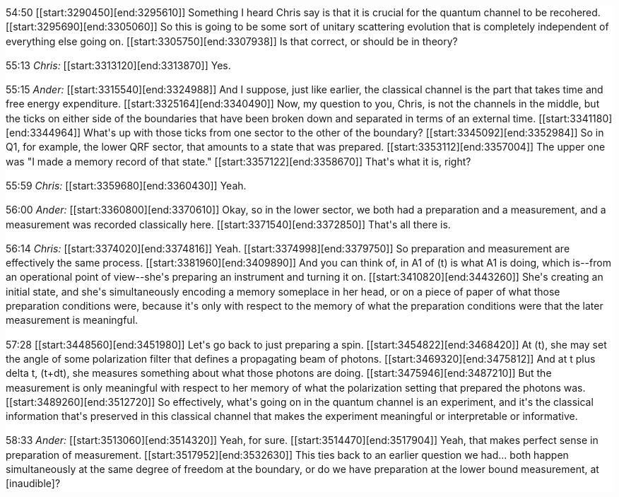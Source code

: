 54:50 [[start:3290450][end:3295610]] Something I heard Chris say is that it is crucial for the quantum channel to be recohered.
[[start:3295690][end:3305060]] So this is going to be some sort of unitary scattering evolution that is completely independent of everything else going on.
[[start:3305750][end:3307938]] Is that correct, or should be in theory?

55:13 _Chris:_
[[start:3313120][end:3313870]] Yes.

55:15 _Ander:_
[[start:3315540][end:3324988]] And I suppose, just like earlier, the classical channel is the part that takes time and free energy expenditure.
[[start:3325164][end:3340490]] Now, my question to you, Chris, is not the channels in the middle, but the ticks on either side of the boundaries that have been broken down and separated in terms of an external time.
[[start:3341180][end:3344964]] What's up with those ticks from one sector to the other of the boundary?
[[start:3345092][end:3352984]] So in Q1, for example, the lower QRF sector, that amounts to a state that was prepared.
[[start:3353112][end:3357004]] The upper one was "I made a memory record of that state."
[[start:3357122][end:3358670]] That's what it is, right?

55:59 _Chris:_
[[start:3359680][end:3360430]] Yeah.

56:00 _Ander:_
[[start:3360800][end:3370610]] Okay, so in the lower sector, we both had a preparation and a measurement, and a measurement was recorded classically here.
[[start:3371540][end:3372850]] That's all there is.

56:14 _Chris:_
[[start:3374020][end:3374816]] Yeah.
[[start:3374998][end:3379750]] So preparation and measurement are effectively the same process.
[[start:3381960][end:3409890]] And you can think of, in A1 of (t) is what A1 is doing, which is--from an operational point of view--she's preparing an instrument and turning it on.
[[start:3410820][end:3443260]] She's creating an initial state, and she's simultaneously encoding a memory someplace in her head, or on a piece of paper of what those preparation conditions were, because it's only with respect to the memory of what the preparation conditions were that the later measurement is meaningful.

57:28 [[start:3448560][end:3451980]] Let's go back to just preparing a spin.
[[start:3454822][end:3468420]] At (t), she may set the angle of some polarization filter that defines a propagating beam of photons.
[[start:3469320][end:3475812]] And at t plus delta t, (t+dt), she measures something about what those photons are doing.
[[start:3475946][end:3487210]] But the measurement is only meaningful with respect to her memory of what the polarization setting that prepared the photons was.
[[start:3489260][end:3512720]] So effectively, what's going on in the quantum channel is an experiment, and it's the classical information that's preserved in this classical channel that makes the experiment meaningful or interpretable or informative.

58:33 _Ander:_
[[start:3513060][end:3514320]] Yeah, for sure.
[[start:3514470][end:3517904]] Yeah, that makes perfect sense in preparation of measurement.
[[start:3517952][end:3532630]] This ties back to an earlier question we had... both happen simultaneously at the same degree of freedom at the boundary, or do we have preparation at the lower bound measurement, at [inaudible]?
